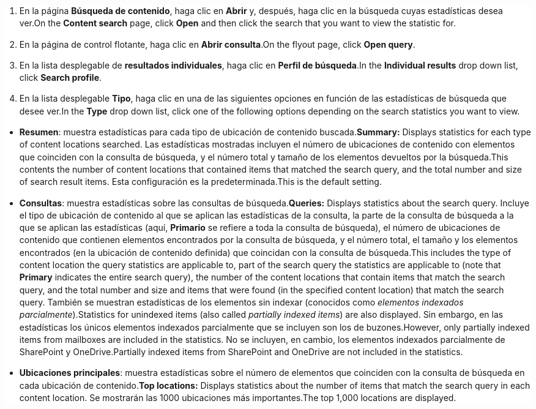 1. <span data-ttu-id="51a46-199">En la página **Búsqueda de contenido**, haga clic en **Abrir** y, después, haga clic en la búsqueda cuyas estadísticas desea ver.</span><span class="sxs-lookup"><span data-stu-id="51a46-199">On the **Content search** page, click **Open** and then click the search that you want to view the statistic for.</span></span> 
    
2. <span data-ttu-id="51a46-200">En la página de control flotante, haga clic en **Abrir consulta**.</span><span class="sxs-lookup"><span data-stu-id="51a46-200">On the flyout page, click **Open query**.</span></span> 
    
3. <span data-ttu-id="51a46-201">En la lista desplegable de **resultados individuales**, haga clic en **Perfil de búsqueda**.</span><span class="sxs-lookup"><span data-stu-id="51a46-201">In the **Individual results** drop down list, click **Search profile**.</span></span>
    
4. <span data-ttu-id="51a46-202">En la lista desplegable **Tipo**, haga clic en una de las siguientes opciones en función de las estadísticas de búsqueda que desee ver.</span><span class="sxs-lookup"><span data-stu-id="51a46-202">In the **Type** drop down list, click one of the following options depending on the search statistics you want to view.</span></span> 
    
  - <span data-ttu-id="51a46-203">**Resumen**: muestra estadísticas para cada tipo de ubicación de contenido buscada.</span><span class="sxs-lookup"><span data-stu-id="51a46-203">**Summary:** Displays statistics for each type of content locations searched.</span></span> <span data-ttu-id="51a46-204">Las estadísticas mostradas incluyen el número de ubicaciones de contenido con elementos que coinciden con la consulta de búsqueda, y el número total y tamaño de los elementos devueltos por la búsqueda.</span><span class="sxs-lookup"><span data-stu-id="51a46-204">This contents the number of content locations that contained items that matched the search query, and the total number and size of search result items.</span></span> <span data-ttu-id="51a46-205">Esta configuración es la predeterminada.</span><span class="sxs-lookup"><span data-stu-id="51a46-205">This is the default setting.</span></span>
    
  - <span data-ttu-id="51a46-206">**Consultas**: muestra estadísticas sobre las consultas de búsqueda.</span><span class="sxs-lookup"><span data-stu-id="51a46-206">**Queries:** Displays statistics about the search query.</span></span> <span data-ttu-id="51a46-207">Incluye el tipo de ubicación de contenido al que se aplican las estadísticas de la consulta, la parte de la consulta de búsqueda a la que se aplican las estadísticas (aquí, **Primario** se refiere a toda la consulta de búsqueda), el número de ubicaciones de contenido que contienen elementos encontrados por la consulta de búsqueda, y el número total, el tamaño y los elementos encontrados (en la ubicación de contenido definida) que coincidan con la consulta de búsqueda.</span><span class="sxs-lookup"><span data-stu-id="51a46-207">This includes the type of content location the query statistics are applicable to, part of the search query the statistics are applicable to (note that **Primary** indicates the entire search query), the number of the content locations that contain items that match the search query, and the total number and size and items that were found (in the specified content location) that match the search query.</span></span> <span data-ttu-id="51a46-208">También se muestran estadísticas de los elementos sin indexar (conocidos como *elementos indexados parcialmente*).</span><span class="sxs-lookup"><span data-stu-id="51a46-208">Statistics for unindexed items (also called *partially indexed items*) are also displayed.</span></span> <span data-ttu-id="51a46-209">Sin embargo, en las estadísticas los únicos elementos indexados parcialmente que se incluyen son los de buzones.</span><span class="sxs-lookup"><span data-stu-id="51a46-209">However, only partially indexed items from mailboxes are included in the statistics.</span></span> <span data-ttu-id="51a46-210">No se incluyen, en cambio, los elementos indexados parcialmente de SharePoint y OneDrive.</span><span class="sxs-lookup"><span data-stu-id="51a46-210">Partially indexed items from SharePoint and OneDrive are not included in the statistics.</span></span>
    
  - <span data-ttu-id="51a46-211">**Ubicaciones principales**: muestra estadísticas sobre el número de elementos que coinciden con la consulta de búsqueda en cada ubicación de contenido.</span><span class="sxs-lookup"><span data-stu-id="51a46-211">**Top locations:** Displays statistics about the number of items that match the search query in each content location.</span></span> <span data-ttu-id="51a46-212">Se mostrarán las 1000 ubicaciones más importantes.</span><span class="sxs-lookup"><span data-stu-id="51a46-212">The top 1,000 locations are displayed.</span></span>
    